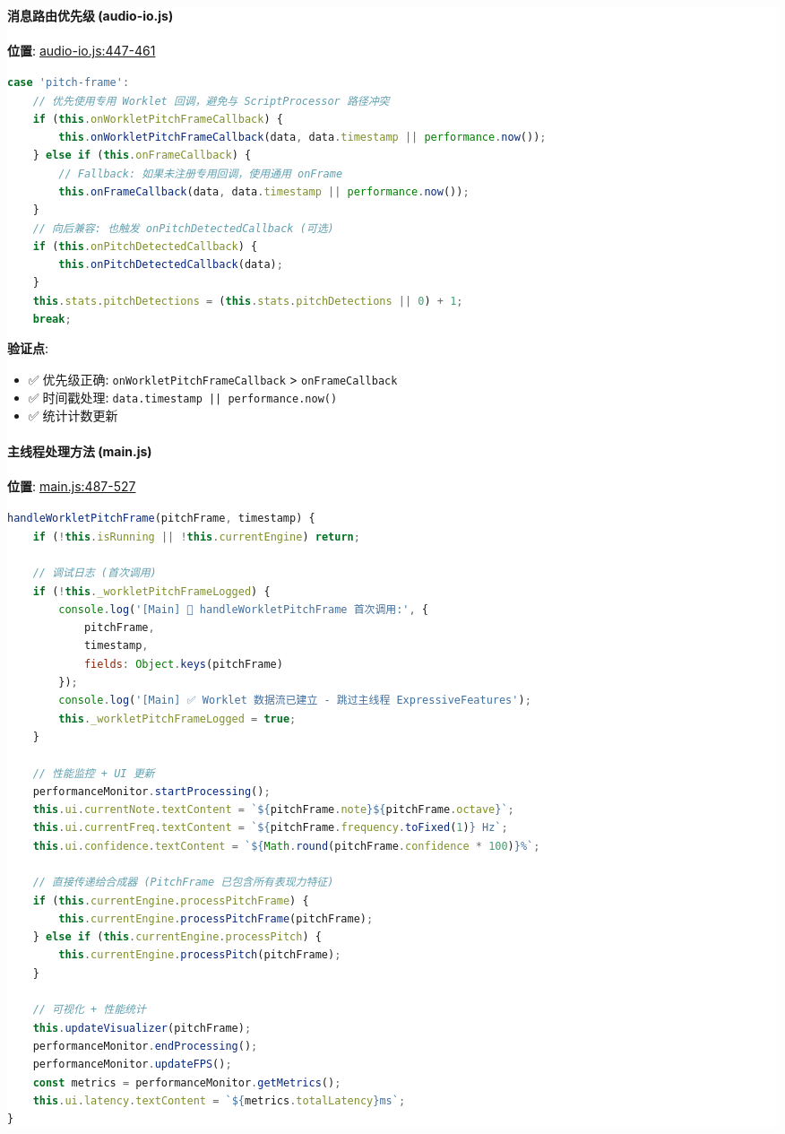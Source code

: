 #### 消息路由优先级 (audio-io.js)
**位置**: [audio-io.js:447-461](../../js/audio-io.js#L447-L461)

```javascript
case 'pitch-frame':
    // 优先使用专用 Worklet 回调，避免与 ScriptProcessor 路径冲突
    if (this.onWorkletPitchFrameCallback) {
        this.onWorkletPitchFrameCallback(data, data.timestamp || performance.now());
    } else if (this.onFrameCallback) {
        // Fallback: 如果未注册专用回调，使用通用 onFrame
        this.onFrameCallback(data, data.timestamp || performance.now());
    }
    // 向后兼容: 也触发 onPitchDetectedCallback (可选)
    if (this.onPitchDetectedCallback) {
        this.onPitchDetectedCallback(data);
    }
    this.stats.pitchDetections = (this.stats.pitchDetections || 0) + 1;
    break;
```

**验证点**:
- ✅ 优先级正确: `onWorkletPitchFrameCallback` > `onFrameCallback`
- ✅ 时间戳处理: `data.timestamp || performance.now()`
- ✅ 统计计数更新

#### 主线程处理方法 (main.js)
**位置**: [main.js:487-527](../../js/main.js#L487-L527)

```javascript
handleWorkletPitchFrame(pitchFrame, timestamp) {
    if (!this.isRunning || !this.currentEngine) return;

    // 调试日志 (首次调用)
    if (!this._workletPitchFrameLogged) {
        console.log('[Main] 🎯 handleWorkletPitchFrame 首次调用:', {
            pitchFrame,
            timestamp,
            fields: Object.keys(pitchFrame)
        });
        console.log('[Main] ✅ Worklet 数据流已建立 - 跳过主线程 ExpressiveFeatures');
        this._workletPitchFrameLogged = true;
    }

    // 性能监控 + UI 更新
    performanceMonitor.startProcessing();
    this.ui.currentNote.textContent = `${pitchFrame.note}${pitchFrame.octave}`;
    this.ui.currentFreq.textContent = `${pitchFrame.frequency.toFixed(1)} Hz`;
    this.ui.confidence.textContent = `${Math.round(pitchFrame.confidence * 100)}%`;

    // 直接传递给合成器 (PitchFrame 已包含所有表现力特征)
    if (this.currentEngine.processPitchFrame) {
        this.currentEngine.processPitchFrame(pitchFrame);
    } else if (this.currentEngine.processPitch) {
        this.currentEngine.processPitch(pitchFrame);
    }

    // 可视化 + 性能统计
    this.updateVisualizer(pitchFrame);
    performanceMonitor.endProcessing();
    performanceMonitor.updateFPS();
    const metrics = performanceMonitor.getMetrics();
    this.ui.latency.textContent = `${metrics.totalLatency}ms`;
}
```
